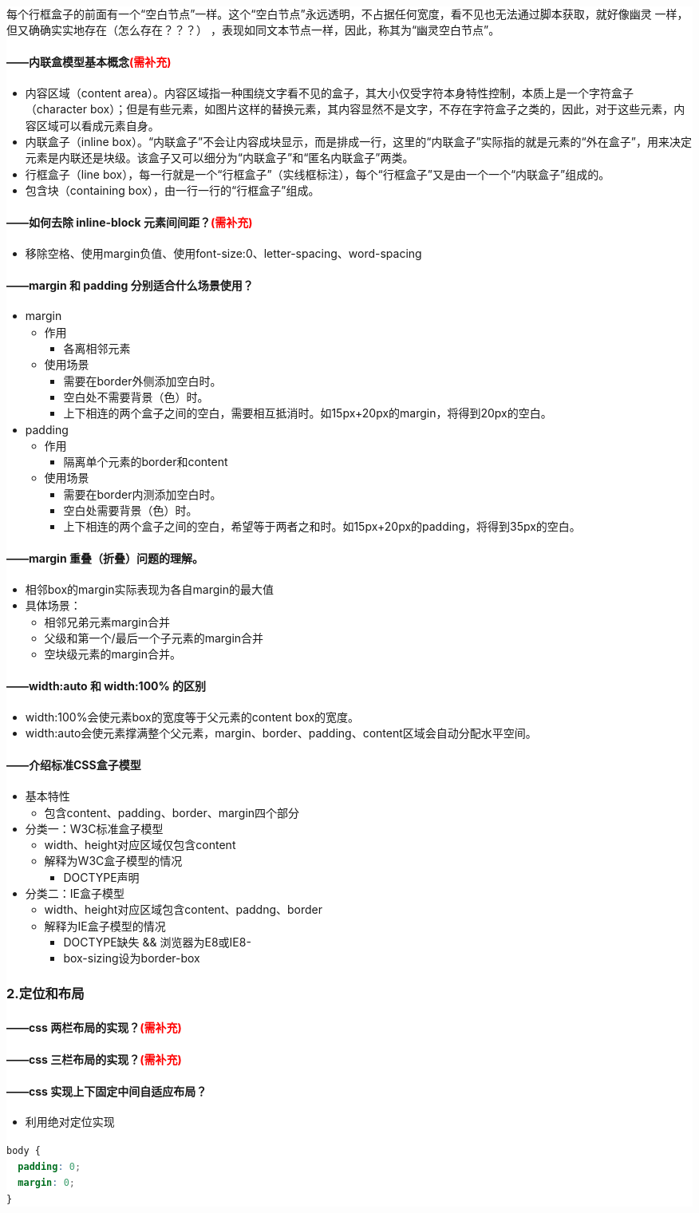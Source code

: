 每个行框盒子的前面有一个“空白节点”一样。这个“空白节点”永远透明，不占据任何宽度，看不见也无法通过脚本获取，就好像幽灵
一样，但又确确实实地存在（怎么存在？？？）
，表现如同文本节点一样，因此，称其为“幽灵空白节点”。
#### ——内联盒模型基本概念<font color="red">(需补充)</font>
* 内容区域（content area）。内容区域指一种围绕文字看不见的盒子，其大小仅受字符本身特性控制，本质上是一个字符盒子（character box）；但是有些元素，如图片这样的替换元素，其内容显然不是文字，不存在字符盒子之类的，因此，对于这些元素，内容区域可以看成元素自身。
* 内联盒子（inline box）。“内联盒子”不会让内容成块显示，而是排成一行，这里的“内联盒子”实际指的就是元素的“外在盒子”，用来决定元素是内联还是块级。该盒子又可以细分为“内联盒子”和“匿名内联盒子”两类。
* 行框盒子（line box），每一行就是一个“行框盒子”（实线框标注），每个“行框盒子”又是由一个一个“内联盒子”组成的。
* 包含块（containing box），由一行一行的“行框盒子”组成。
#### ——如何去除 inline-block 元素间间距？<font color="red">(需补充)</font>
* 移除空格、使用margin负值、使用font-size:0、letter-spacing、word-spacing
#### ——margin 和 padding 分别适合什么场景使用？
* margin
  - 作用
	  - 各离相邻元素
  - 使用场景
	  - 需要在border外侧添加空白时。
	  - 空白处不需要背景（色）时。
	  - 上下相连的两个盒子之间的空白，需要相互抵消时。如15px+20px的margin，将得到20px的空白。
* padding
  - 作用
	  - 隔离单个元素的border和content
  - 使用场景
	  - 需要在border内测添加空白时。
	  - 空白处需要背景（色）时。
	  - 上下相连的两个盒子之间的空白，希望等于两者之和时。如15px+20px的padding，将得到35px的空白。
#### ——margin 重叠（折叠）问题的理解。
* 相邻box的margin实际表现为各自margin的最大值
* 具体场景：
  - 相邻兄弟元素margin合并
  - 父级和第一个/最后一个子元素的margin合并
  - 空块级元素的margin合并。
#### ——width:auto 和 width:100% 的区别
* width:100%会使元素box的宽度等于父元素的content box的宽度。
* width:auto会使元素撑满整个父元素，margin、border、padding、content区域会自动分配水平空间。
#### ——介绍标准CSS盒子模型
* 基本特性
  - 包含content、padding、border、margin四个部分
* 分类一：W3C标准盒子模型
  - width、height对应区域仅包含content
  - 解释为W3C盒子模型的情况
	  - DOCTYPE声明
* 分类二：IE盒子模型
  - width、height对应区域包含content、paddng、border
  - 解释为IE盒子模型的情况
	  - DOCTYPE缺失 && 浏览器为E8或IE8-
	  - box-sizing设为border-box
### 2.定位和布局
#### ——css 两栏布局的实现？<font color="red">(需补充)</font>
#### ——css 三栏布局的实现？<font color="red">(需补充)</font>
#### ——css 实现上下固定中间自适应布局？
* 利用绝对定位实现
```css
body {
  padding: 0;
  margin: 0;
}
```
